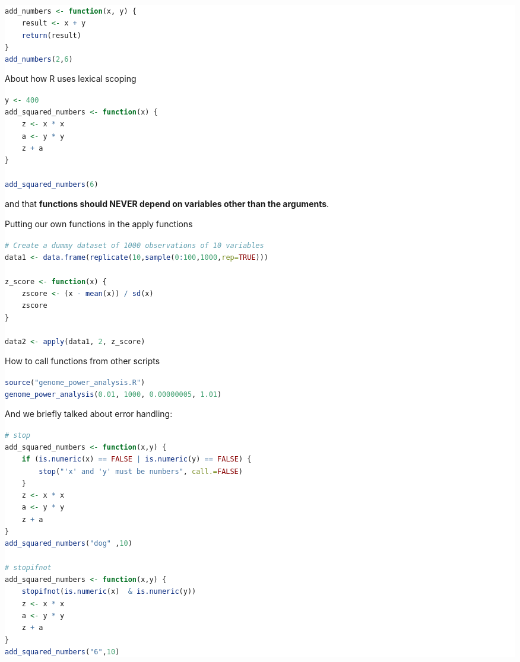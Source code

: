 
```r
add_numbers <- function(x, y) {
    result <- x + y
    return(result)
}
add_numbers(2,6)
```

About how R uses lexical scoping

```r
y <- 400
add_squared_numbers <- function(x) {
    z <- x * x
    a <- y * y
    z + a
}

add_squared_numbers(6)
```
and that **functions should NEVER depend on variables other than the arguments**.       

Putting our own functions in the apply functions

```r
# Create a dummy dataset of 1000 observations of 10 variables
data1 <- data.frame(replicate(10,sample(0:100,1000,rep=TRUE)))

z_score <- function(x) {
    zscore <- (x - mean(x)) / sd(x)
    zscore
}

data2 <- apply(data1, 2, z_score)
```

How to call functions from other scripts

```r
source("genome_power_analysis.R")
genome_power_analysis(0.01, 1000, 0.00000005, 1.01)
```

And we briefly talked about error handling:

```r
# stop
add_squared_numbers <- function(x,y) {
    if (is.numeric(x) == FALSE | is.numeric(y) == FALSE) {
        stop("'x' and 'y' must be numbers", call.=FALSE)
    }
    z <- x * x
    a <- y * y
    z + a
}
add_squared_numbers("dog" ,10)

# stopifnot
add_squared_numbers <- function(x,y) {
    stopifnot(is.numeric(x)  & is.numeric(y))
    z <- x * x
    a <- y * y
    z + a
}
add_squared_numbers("6",10)
```
